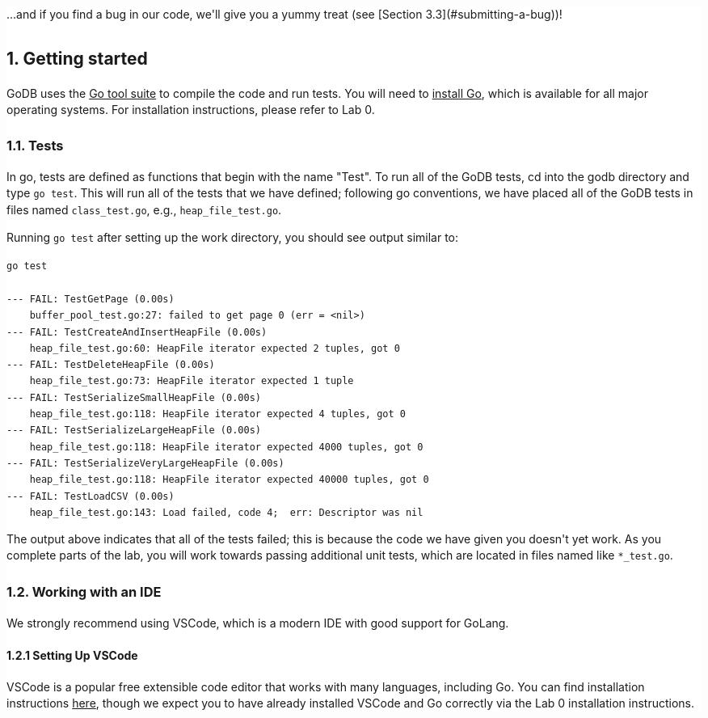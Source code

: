 <p>...and if you find a bug in our code, we'll give you a yummy treat (see
[Section 3.3](#submitting-a-bug))!

## 1. Getting started

GoDB uses the [Go tool suite](https://pkg.go.dev/cmd/go) to compile the code
and run tests. You will need to [install Go](https://go.dev/doc/install), which is available
for all major operating systems. For installation instructions, please refer to Lab 0.

### 1.1. Tests

In go, tests are defined as functions that begin with the name "Test".
To run all of the GoDB tests, cd into the godb directory and type `go test`. This will run
all of the tests that we have defined; following go conventions, we have placed all of the
GoDB tests in files named `class_test.go`, e.g., `heap_file_test.go`.

Running `go test` after setting up the work directory, you should see output similar to:

```
go test

--- FAIL: TestGetPage (0.00s)
    buffer_pool_test.go:27: failed to get page 0 (err = <nil>)
--- FAIL: TestCreateAndInsertHeapFile (0.00s)
    heap_file_test.go:60: HeapFile iterator expected 2 tuples, got 0
--- FAIL: TestDeleteHeapFile (0.00s)
    heap_file_test.go:73: HeapFile iterator expected 1 tuple
--- FAIL: TestSerializeSmallHeapFile (0.00s)
    heap_file_test.go:118: HeapFile iterator expected 4 tuples, got 0
--- FAIL: TestSerializeLargeHeapFile (0.00s)
    heap_file_test.go:118: HeapFile iterator expected 4000 tuples, got 0
--- FAIL: TestSerializeVeryLargeHeapFile (0.00s)
    heap_file_test.go:118: HeapFile iterator expected 40000 tuples, got 0
--- FAIL: TestLoadCSV (0.00s)
    heap_file_test.go:143: Load failed, code 4;  err: Descriptor was nil

```

The output above indicates that all of the tests failed; this is
because the code we have given you doesn't yet work. As you complete parts of
the lab, you will work towards passing additional unit tests, which are located in files named like `*_test.go`.

### 1.2. Working with an IDE

We strongly recommend using VSCode, which is a modern IDE with good support for
GoLang.

#### 1.2.1 Setting Up VSCode

VSCode is a popular free extensible code editor that works with many languages,
including Go. You can find installation instructions
[here](https://code.visualstudio.com/docs/setup/setup-overview), though we expect you to have already installed VSCode and Go correctly via the Lab 0 installation instructions.
